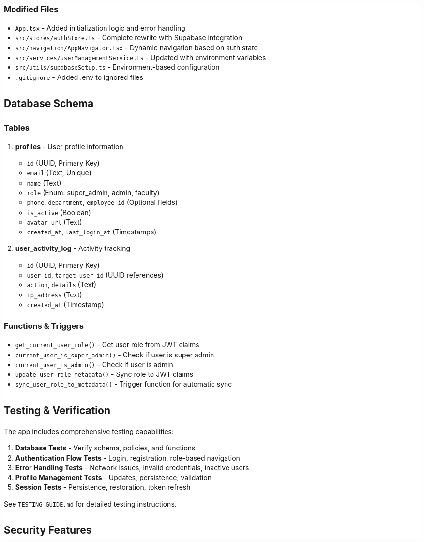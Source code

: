### Modified Files

- `App.tsx` - Added initialization logic and error handling
- `src/stores/authStore.ts` - Complete rewrite with Supabase integration
- `src/navigation/AppNavigator.tsx` - Dynamic navigation based on auth state
- `src/services/userManagementService.ts` - Updated with environment variables
- `src/utils/supabaseSetup.ts` - Environment-based configuration
- `.gitignore` - Added .env to ignored files

## Database Schema

### Tables

1. **profiles** - User profile information

   - `id` (UUID, Primary Key)
   - `email` (Text, Unique)
   - `name` (Text)
   - `role` (Enum: super_admin, admin, faculty)
   - `phone`, `department`, `employee_id` (Optional fields)
   - `is_active` (Boolean)
   - `avatar_url` (Text)
   - `created_at`, `last_login_at` (Timestamps)

2. **user_activity_log** - Activity tracking
   - `id` (UUID, Primary Key)
   - `user_id`, `target_user_id` (UUID references)
   - `action`, `details` (Text)
   - `ip_address` (Text)
   - `created_at` (Timestamp)

### Functions & Triggers

- `get_current_user_role()` - Get user role from JWT claims
- `current_user_is_super_admin()` - Check if user is super admin
- `current_user_is_admin()` - Check if user is admin
- `update_user_role_metadata()` - Sync role to JWT claims
- `sync_user_role_to_metadata()` - Trigger function for automatic sync

## Testing & Verification

The app includes comprehensive testing capabilities:

1. **Database Tests** - Verify schema, policies, and functions
2. **Authentication Flow Tests** - Login, registration, role-based navigation
3. **Error Handling Tests** - Network issues, invalid credentials, inactive users
4. **Profile Management Tests** - Updates, persistence, validation
5. **Session Tests** - Persistence, restoration, token refresh

See `TESTING_GUIDE.md` for detailed testing instructions.

## Security Features
